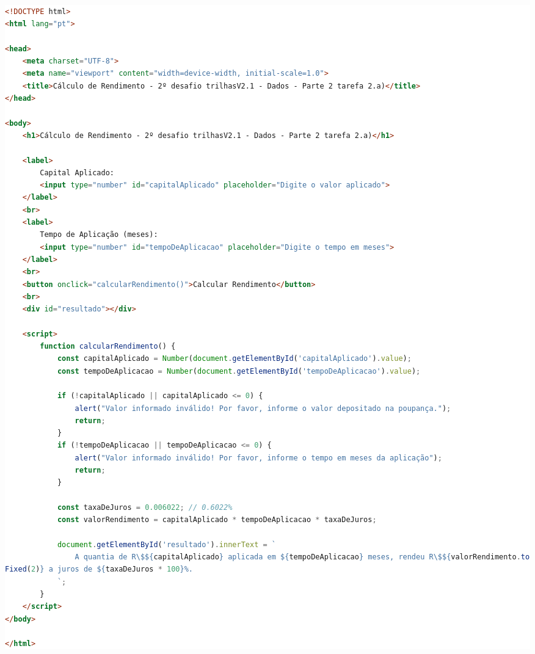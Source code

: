 ```html
<!DOCTYPE html>
<html lang="pt">

<head>
    <meta charset="UTF-8">
    <meta name="viewport" content="width=device-width, initial-scale=1.0">
    <title>Cálculo de Rendimento - 2º desafio trilhasV2.1 - Dados - Parte 2 tarefa 2.a)</title>
</head>

<body>
    <h1>Cálculo de Rendimento - 2º desafio trilhasV2.1 - Dados - Parte 2 tarefa 2.a)</h1>

    <label>
        Capital Aplicado:
        <input type="number" id="capitalAplicado" placeholder="Digite o valor aplicado">
    </label>
    <br>
    <label>
        Tempo de Aplicação (meses):
        <input type="number" id="tempoDeAplicacao" placeholder="Digite o tempo em meses">
    </label>
    <br>
    <button onclick="calcularRendimento()">Calcular Rendimento</button>
    <br>
    <div id="resultado"></div>

    <script>
        function calcularRendimento() {
            const capitalAplicado = Number(document.getElementById('capitalAplicado').value);
            const tempoDeAplicacao = Number(document.getElementById('tempoDeAplicacao').value);

            if (!capitalAplicado || capitalAplicado <= 0) {
                alert("Valor informado inválido! Por favor, informe o valor depositado na poupança.");
                return;
            }
            if (!tempoDeAplicacao || tempoDeAplicacao <= 0) {
                alert("Valor informado inválido! Por favor, informe o tempo em meses da aplicação");
                return;
            }

            const taxaDeJuros = 0.006022; // 0.6022%
            const valorRendimento = capitalAplicado * tempoDeAplicacao * taxaDeJuros;

            document.getElementById('resultado').innerText = `
                A quantia de R\$${capitalAplicado} aplicada em ${tempoDeAplicacao} meses, rendeu R\$${valorRendimento.toFixed(2)} a juros de ${taxaDeJuros * 100}%.
            `;
        }
    </script>
</body>

</html>
```
